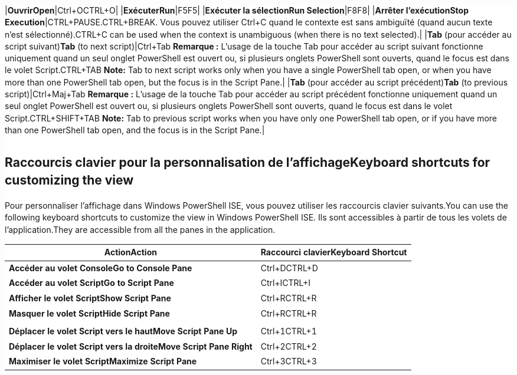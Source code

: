 |<span data-ttu-id="a79ae-178">**Ouvrir**</span><span class="sxs-lookup"><span data-stu-id="a79ae-178">**Open**</span></span>|<span data-ttu-id="a79ae-179">Ctrl+O</span><span class="sxs-lookup"><span data-stu-id="a79ae-179">CTRL+O</span></span>|
|<span data-ttu-id="a79ae-180">**Exécuter**</span><span class="sxs-lookup"><span data-stu-id="a79ae-180">**Run**</span></span>|<span data-ttu-id="a79ae-181">F5</span><span class="sxs-lookup"><span data-stu-id="a79ae-181">F5</span></span>|
|<span data-ttu-id="a79ae-182">**Exécuter la sélection**</span><span class="sxs-lookup"><span data-stu-id="a79ae-182">**Run Selection**</span></span>|<span data-ttu-id="a79ae-183">F8</span><span class="sxs-lookup"><span data-stu-id="a79ae-183">F8</span></span>|
|<span data-ttu-id="a79ae-184">**Arrêter l’exécution**</span><span class="sxs-lookup"><span data-stu-id="a79ae-184">**Stop Execution**</span></span>|<span data-ttu-id="a79ae-185">CTRL+PAUSE.</span><span class="sxs-lookup"><span data-stu-id="a79ae-185">CTRL+BREAK.</span></span> <span data-ttu-id="a79ae-186">Vous pouvez utiliser Ctrl+C quand le contexte est sans ambiguïté (quand aucun texte n’est sélectionné).</span><span class="sxs-lookup"><span data-stu-id="a79ae-186">CTRL+C can be used when the context is unambiguous (when there is no text selected).</span></span>|
|<span data-ttu-id="a79ae-187">**Tab** (pour accéder au script suivant)</span><span class="sxs-lookup"><span data-stu-id="a79ae-187">**Tab** (to next script)</span></span>|<span data-ttu-id="a79ae-188">Ctrl+Tab **Remarque :** L’usage de la touche Tab pour accéder au script suivant fonctionne uniquement quand un seul onglet PowerShell est ouvert ou, si plusieurs onglets PowerShell sont ouverts, quand le focus est dans le volet Script.</span><span class="sxs-lookup"><span data-stu-id="a79ae-188">CTRL+TAB **Note:** Tab to next script works only when you have a single PowerShell tab open, or when you have more than one PowerShell tab open, but the focus is in the Script Pane.</span></span>|
|<span data-ttu-id="a79ae-189">**Tab** (pour accéder au script précédent)</span><span class="sxs-lookup"><span data-stu-id="a79ae-189">**Tab** (to previous script)</span></span>|<span data-ttu-id="a79ae-190">Ctrl+Maj+Tab **Remarque :** L’usage de la touche Tab pour accéder au script précédent fonctionne uniquement quand un seul onglet PowerShell est ouvert ou, si plusieurs onglets PowerShell sont ouverts, quand le focus est dans le volet Script.</span><span class="sxs-lookup"><span data-stu-id="a79ae-190">CTRL+SHIFT+TAB **Note:** Tab to previous script works when you have only one PowerShell tab open, or if you have more  than one PowerShell tab open, and the focus is in the Script Pane.</span></span>|

## <span data-ttu-id="a79ae-191"><a name="bkmk_4"></a>Raccourcis clavier pour la personnalisation de l’affichage</span><span class="sxs-lookup"><span data-stu-id="a79ae-191"><a name="bkmk_4"></a>Keyboard shortcuts for customizing the view</span></span>
<span data-ttu-id="a79ae-192">Pour personnaliser l’affichage dans Windows PowerShell ISE, vous pouvez utiliser les raccourcis clavier suivants.</span><span class="sxs-lookup"><span data-stu-id="a79ae-192">You can use the following keyboard shortcuts to customize the view in Windows PowerShell ISE.</span></span> <span data-ttu-id="a79ae-193">Ils sont accessibles à partir de tous les volets de l’application.</span><span class="sxs-lookup"><span data-stu-id="a79ae-193">They are accessible from all the panes in the application.</span></span>

|<span data-ttu-id="a79ae-194">Action</span><span class="sxs-lookup"><span data-stu-id="a79ae-194">Action</span></span>|<span data-ttu-id="a79ae-195">Raccourci clavier</span><span class="sxs-lookup"><span data-stu-id="a79ae-195">Keyboard Shortcut</span></span>|
|----------|---------------------|
|<span data-ttu-id="a79ae-196">**Accéder au volet Console**</span><span class="sxs-lookup"><span data-stu-id="a79ae-196">**Go to Console Pane**</span></span>|<span data-ttu-id="a79ae-197">Ctrl+D</span><span class="sxs-lookup"><span data-stu-id="a79ae-197">CTRL+D</span></span>|
|<span data-ttu-id="a79ae-198">**Accéder au volet Script**</span><span class="sxs-lookup"><span data-stu-id="a79ae-198">**Go to Script Pane**</span></span>|<span data-ttu-id="a79ae-199">Ctrl+I</span><span class="sxs-lookup"><span data-stu-id="a79ae-199">CTRL+I</span></span>|
|<span data-ttu-id="a79ae-200">**Afficher le volet Script**</span><span class="sxs-lookup"><span data-stu-id="a79ae-200">**Show Script Pane**</span></span>|<span data-ttu-id="a79ae-201">Ctrl+R</span><span class="sxs-lookup"><span data-stu-id="a79ae-201">CTRL+R</span></span>|
|<span data-ttu-id="a79ae-202">**Masquer le volet Script**</span><span class="sxs-lookup"><span data-stu-id="a79ae-202">**Hide Script Pane**</span></span>|<span data-ttu-id="a79ae-203">Ctrl+R</span><span class="sxs-lookup"><span data-stu-id="a79ae-203">CTRL+R</span></span>|
||
|<span data-ttu-id="a79ae-204">**Déplacer le volet Script vers le haut**</span><span class="sxs-lookup"><span data-stu-id="a79ae-204">**Move Script Pane Up**</span></span>|<span data-ttu-id="a79ae-205">Ctrl+1</span><span class="sxs-lookup"><span data-stu-id="a79ae-205">CTRL+1</span></span>|
|<span data-ttu-id="a79ae-206">**Déplacer le volet Script vers la droite**</span><span class="sxs-lookup"><span data-stu-id="a79ae-206">**Move Script Pane Right**</span></span>|<span data-ttu-id="a79ae-207">Ctrl+2</span><span class="sxs-lookup"><span data-stu-id="a79ae-207">CTRL+2</span></span>|
|<span data-ttu-id="a79ae-208">**Maximiser le volet Script**</span><span class="sxs-lookup"><span data-stu-id="a79ae-208">**Maximize Script Pane**</span></span>|<span data-ttu-id="a79ae-209">Ctrl+3</span><span class="sxs-lookup"><span data-stu-id="a79ae-209">CTRL+3</span></span>|